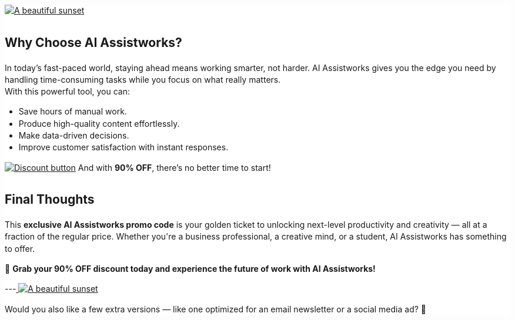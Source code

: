 
<a href="https://www.aiassistworks.com/?ref=amir
">
  <img src="https://github.com/user-attachments/assets/b9eb4d08-74cb-4b32-8a87-91394ac31fe6" alt="A beautiful sunset" style="max-width: 100%; height: auto; width: 100%;" />
</a>

## Why Choose AI Assistworks?

In today’s fast-paced world, staying ahead means working smarter, not harder. AI Assistworks gives you the edge you need by handling time-consuming tasks while you focus on what really matters.  
With this powerful tool, you can:
- Save hours of manual work.
- Produce high-quality content effortlessly.
- Make data-driven decisions.
- Improve customer satisfaction with instant responses.


[![Discount button](https://github.com/user-attachments/assets/e5cb2122-5258-4331-bbff-048ba1ae5555)](https://www.aiassistworks.com/?ref=amir)
And with **90% OFF**, there’s no better time to start!

## Final Thoughts

This **exclusive AI Assistworks promo code** is your golden ticket to unlocking next-level productivity and creativity — all at a fraction of the regular price. Whether you're a business professional, a creative mind, or a student, AI Assistworks has something to offer.

🎯 **Grab your 90% OFF discount today and experience the future of work with AI Assistworks!**

---<a href="https://www.aiassistworks.com/?ref=amir
">
  <img src="https://github.com/user-attachments/assets/b9eb4d08-74cb-4b32-8a87-91394ac31fe6" alt="A beautiful sunset" style="max-width: 100%; height: auto; width: 100%;" />
</a>


Would you also like a few extra versions — like one optimized for an email newsletter or a social media ad? 🚀
